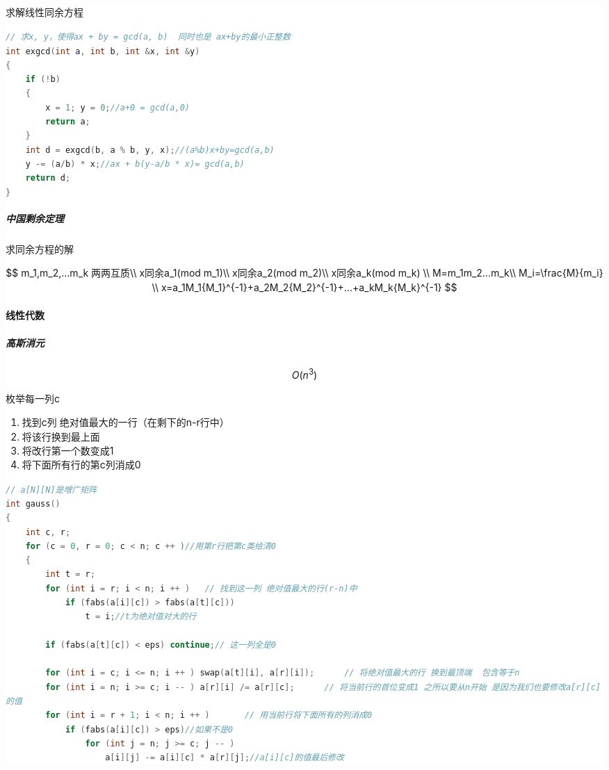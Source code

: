 求解线性同余方程

```c++
// 求x, y，使得ax + by = gcd(a, b)  同时也是 ax+by的最小正整数
int exgcd(int a, int b, int &x, int &y)
{
    if (!b)
    {
        x = 1; y = 0;//a+0 = gcd(a,0)
        return a;
    }
    int d = exgcd(b, a % b, y, x);//(a%b)x+by=gcd(a,b)
    y -= (a/b) * x;//ax + b(y-a/b * x)= gcd(a,b)
    return d;
}
```

##### 中国剩余定理

求同余方程的解

$$
m_1,m_2,...m_k 两两互质\\
x同余a_1(mod m_1)\\
x同余a_2(mod m_2)\\
x同余a_k(mod m_k)
\\
M=m_1m_2...m_k\\
M_i=\frac{M}{m_i} \\
x=a_1M_1{M_1}^{-1}+a_2M_2{M_2}^{-1}+...+a_kM_k{M_k}^{-1}
$$

#### 线性代数

##### 高斯消元

$$
O(n^3)
$$

枚举每一列c

1. 找到c列 绝对值最大的一行（在剩下的n-r行中）
2. 将该行换到最上面
3. 将改行第一个数变成1
4. 将下面所有行的第c列消成0

```c++
// a[N][N]是增广矩阵
int gauss()
{
    int c, r;
    for (c = 0, r = 0; c < n; c ++ )//用第r行把第c类给清0
    {
        int t = r;
        for (int i = r; i < n; i ++ )   // 找到这一列 绝对值最大的行(r-n)中
            if (fabs(a[i][c]) > fabs(a[t][c]))
                t = i;//t为绝对值对大的行

        if (fabs(a[t][c]) < eps) continue;// 这一列全是0

        for (int i = c; i <= n; i ++ ) swap(a[t][i], a[r][i]);      // 将绝对值最大的行 换到最顶端  包含等于n 
        for (int i = n; i >= c; i -- ) a[r][i] /= a[r][c];      // 将当前行的首位变成1 之所以要从n开始 是因为我们也要修改a[r][c]的值
        for (int i = r + 1; i < n; i ++ )       // 用当前行将下面所有的列消成0
            if (fabs(a[i][c]) > eps)//如果不是0
                for (int j = n; j >= c; j -- )
                    a[i][j] -= a[i][c] * a[r][j];//a[i][c]的值最后修改
```